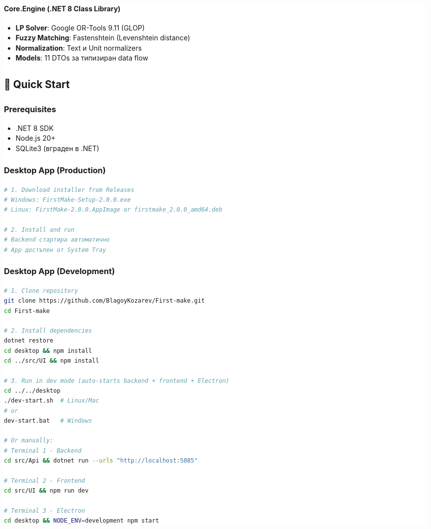 #### Core.Engine (.NET 8 Class Library)
- **LP Solver**: Google OR-Tools 9.11 (GLOP)
- **Fuzzy Matching**: Fastenshtein (Levenshtein distance)
- **Normalization**: Text и Unit normalizers
- **Models**: 11 DTOs за типизиран data flow

## 🚀 Quick Start

### Prerequisites

- .NET 8 SDK
- Node.js 20+
- SQLite3 (вграден в .NET)

### Desktop App (Production)

```bash
# 1. Download installer from Releases
# Windows: FirstMake-Setup-2.0.0.exe
# Linux: FirstMake-2.0.0.AppImage or firstmake_2.0.0_amd64.deb

# 2. Install and run
# Backend стартира автоматично
# App достъпен от System Tray
```

### Desktop App (Development)

```bash
# 1. Clone repository
git clone https://github.com/BlagoyKozarev/First-make.git
cd First-make

# 2. Install dependencies
dotnet restore
cd desktop && npm install
cd ../src/UI && npm install

# 3. Run in dev mode (auto-starts backend + frontend + Electron)
cd ../../desktop
./dev-start.sh  # Linux/Mac
# or
dev-start.bat   # Windows

# Or manually:
# Terminal 1 - Backend
cd src/Api && dotnet run --urls "http://localhost:5085"

# Terminal 2 - Frontend
cd src/UI && npm run dev

# Terminal 3 - Electron
cd desktop && NODE_ENV=development npm start
```
